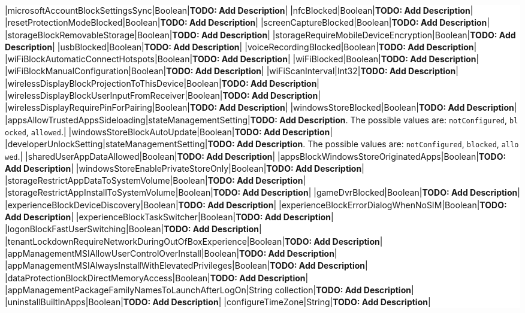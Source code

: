 |microsoftAccountBlockSettingsSync|Boolean|**TODO: Add Description**|
|nfcBlocked|Boolean|**TODO: Add Description**|
|resetProtectionModeBlocked|Boolean|**TODO: Add Description**|
|screenCaptureBlocked|Boolean|**TODO: Add Description**|
|storageBlockRemovableStorage|Boolean|**TODO: Add Description**|
|storageRequireMobileDeviceEncryption|Boolean|**TODO: Add Description**|
|usbBlocked|Boolean|**TODO: Add Description**|
|voiceRecordingBlocked|Boolean|**TODO: Add Description**|
|wiFiBlockAutomaticConnectHotspots|Boolean|**TODO: Add Description**|
|wiFiBlocked|Boolean|**TODO: Add Description**|
|wiFiBlockManualConfiguration|Boolean|**TODO: Add Description**|
|wiFiScanInterval|Int32|**TODO: Add Description**|
|wirelessDisplayBlockProjectionToThisDevice|Boolean|**TODO: Add Description**|
|wirelessDisplayBlockUserInputFromReceiver|Boolean|**TODO: Add Description**|
|wirelessDisplayRequirePinForPairing|Boolean|**TODO: Add Description**|
|windowsStoreBlocked|Boolean|**TODO: Add Description**|
|appsAllowTrustedAppsSideloading|stateManagementSetting|**TODO: Add Description**. The possible values are: `notConfigured`, `blocked`, `allowed`.|
|windowsStoreBlockAutoUpdate|Boolean|**TODO: Add Description**|
|developerUnlockSetting|stateManagementSetting|**TODO: Add Description**. The possible values are: `notConfigured`, `blocked`, `allowed`.|
|sharedUserAppDataAllowed|Boolean|**TODO: Add Description**|
|appsBlockWindowsStoreOriginatedApps|Boolean|**TODO: Add Description**|
|windowsStoreEnablePrivateStoreOnly|Boolean|**TODO: Add Description**|
|storageRestrictAppDataToSystemVolume|Boolean|**TODO: Add Description**|
|storageRestrictAppInstallToSystemVolume|Boolean|**TODO: Add Description**|
|gameDvrBlocked|Boolean|**TODO: Add Description**|
|experienceBlockDeviceDiscovery|Boolean|**TODO: Add Description**|
|experienceBlockErrorDialogWhenNoSIM|Boolean|**TODO: Add Description**|
|experienceBlockTaskSwitcher|Boolean|**TODO: Add Description**|
|logonBlockFastUserSwitching|Boolean|**TODO: Add Description**|
|tenantLockdownRequireNetworkDuringOutOfBoxExperience|Boolean|**TODO: Add Description**|
|appManagementMSIAllowUserControlOverInstall|Boolean|**TODO: Add Description**|
|appManagementMSIAlwaysInstallWithElevatedPrivileges|Boolean|**TODO: Add Description**|
|dataProtectionBlockDirectMemoryAccess|Boolean|**TODO: Add Description**|
|appManagementPackageFamilyNamesToLaunchAfterLogOn|String collection|**TODO: Add Description**|
|uninstallBuiltInApps|Boolean|**TODO: Add Description**|
|configureTimeZone|String|**TODO: Add Description**|
